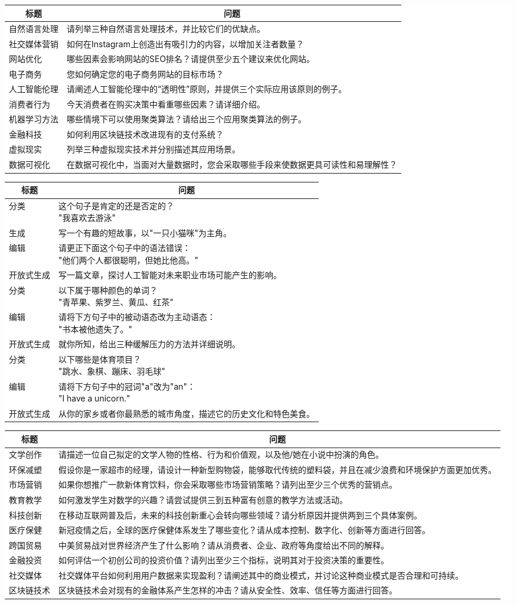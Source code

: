 | 标题  | 问题 |
|---|---|
| 自然语言处理 | 请列举三种自然语言处理技术，并比较它们的优缺点。|
| 社交媒体营销 | 如何在Instagram上创造出有吸引力的内容，以增加关注者数量？|
| 网站优化 | 哪些因素会影响网站的SEO排名？请提供至少五个建议来优化网站。|
| 电子商务 | 您如何确定您的电子商务网站的目标市场？|
| 人工智能伦理 | 请阐述人工智能伦理中的“透明性”原则，并提供三个实际应用该原则的例子。|
| 消费者行为 | 今天消费者在购买决策中看重哪些因素？请详细介绍。|
| 机器学习方法 | 哪些情境下可以使用聚类算法？请给出三个应用聚类算法的例子。|
| 金融科技 | 如何利用区块链技术改进现有的支付系统？|
| 虚拟现实 | 列举三种虚拟现实技术并分别描述其应用场景。|
| 数据可视化 | 在数据可视化中，当面对大量数据时，您会采取哪些手段来使数据更具可读性和易理解性？|

|标题|问题|
|---|---|
|分类|这个句子是肯定的还是否定的？<br/>"我喜欢去游泳"|
|生成|写一个有趣的短故事，以"一只小猫咪"为主角。|
|编辑|请更正下面这个句子中的语法错误：<br/>"他们两个人都很聪明，但她比他高。" |
|开放式生成|写一篇文章，探讨人工智能对未来职业市场可能产生的影响。|
|分类|以下属于哪种颜色的单词？<br/>"青苹果、紫罗兰、黄瓜、红茶"|
|编辑|请将下方句子中的被动语态改为主动语态：<br/>"书本被他遗失了。"|
|开放式生成|就你所知，给出三种缓解压力的方法并详细说明。|
|分类|以下哪些是体育项目？<br/>"跳水、象棋、蹦床、羽毛球"|
|编辑|请将下方句子中的冠词"a"改为"an"：<br/>"I have a unicorn."|
|开放式生成|从你的家乡或者你最熟悉的城市角度，描述它的历史文化和特色美食。|

| 标题 | 问题 |
| --- | --- |
| 文学创作 | 请描述一位自己拟定的文学人物的性格、行为和价值观，以及他/她在小说中扮演的角色。|
| 环保减塑 | 假设你是一家超市的经理，请设计一种新型购物袋，能够取代传统的塑料袋，并且在减少浪费和环境保护方面更加优秀。|
| 市场营销 | 如果你想推广一款新体育饮料，你会采取哪些市场营销策略？请列出至少三个优秀的营销点。|
| 教育教学 | 如何激发学生对数学的兴趣？请尝试提供三到五种富有创意的教学方法或活动。|
| 科技创新 | 在移动互联网普及后，未来的科技创新重心会转向哪些领域？请分析原因并提供两到三个具体案例。|
| 医疗保健 | 新冠疫情之后，全球的医疗保健体系发生了哪些变化？请从成本控制、数字化、创新等方面进行回答。|
| 跨国贸易 | 中美贸易战对世界经济产生了什么影响？请从消费者、企业、政府等角度给出不同的解释。|
| 金融投资 | 如何评估一个初创公司的投资价值？请列出至少三个指标，说明其对于投资决策的重要性。|
| 社交媒体 | 社交媒体平台如何利用用户数据来实现盈利？请阐述其中的商业模式，并讨论这种商业模式是否合理和可持续。|
| 区块链技术 | 区块链技术会对现有的金融体系产生怎样的冲击？请从安全性、效率、信任等方面进行回答。|
